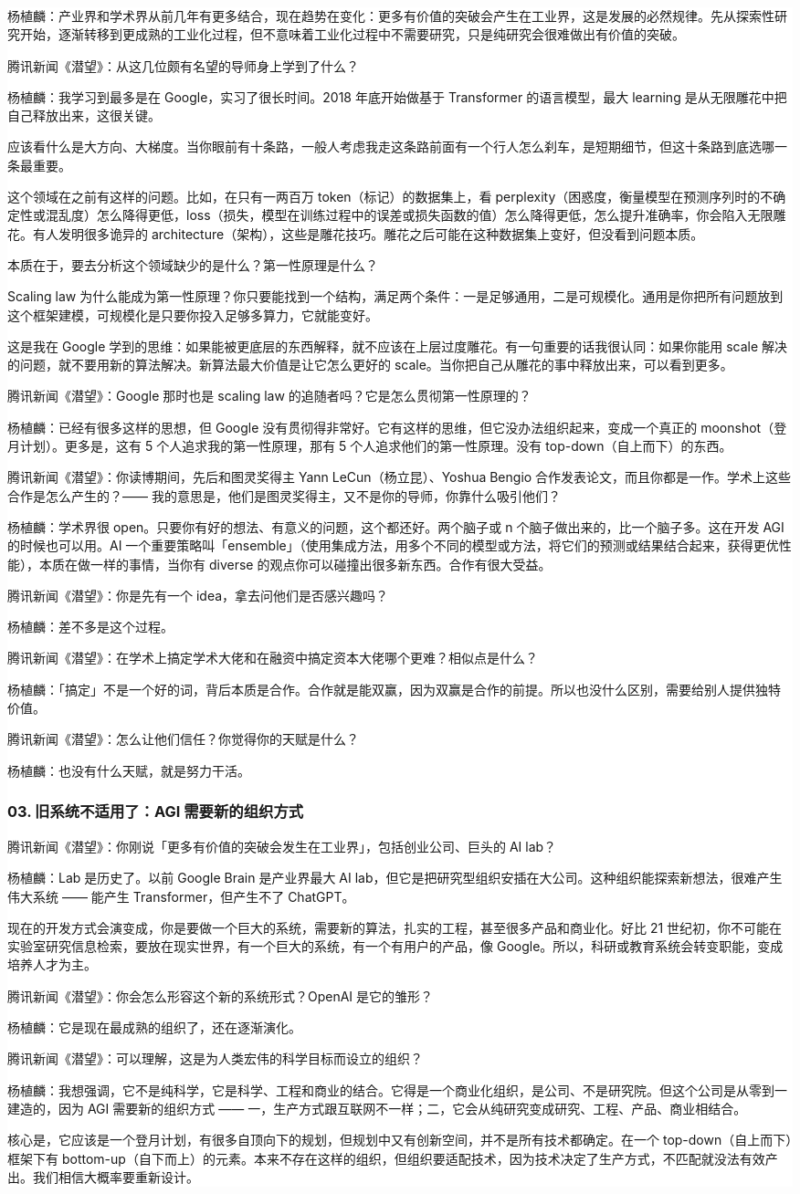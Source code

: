 杨植麟：产业界和学术界从前几年有更多结合，现在趋势在变化：更多有价值的突破会产生在工业界，这是发展的必然规律。先从探索性研究开始，逐渐转移到更成熟的工业化过程，但不意味着工业化过程中不需要研究，只是纯研究会很难做出有价值的突破。

腾讯新闻《潜望》：从这几位颇有名望的导师身上学到了什么？

杨植麟：我学习到最多是在 Google，实习了很长时间。2018 年底开始做基于 Transformer 的语言模型，最大 learning 是从无限雕花中把自己释放出来，这很关键。

应该看什么是大方向、大梯度。当你眼前有十条路，一般人考虑我走这条路前面有一个行人怎么刹车，是短期细节，但这十条路到底选哪一条最重要。

这个领域在之前有这样的问题。比如，在只有一两百万 token（标记）的数据集上，看 perplexity（困惑度，衡量模型在预测序列时的不确定性或混乱度）怎么降得更低，loss（损失，模型在训练过程中的误差或损失函数的值）怎么降得更低，怎么提升准确率，你会陷入无限雕花。有人发明很多诡异的 architecture（架构），这些是雕花技巧。雕花之后可能在这种数据集上变好，但没看到问题本质。

本质在于，要去分析这个领域缺少的是什么？第一性原理是什么？

Scaling law 为什么能成为第一性原理？你只要能找到一个结构，满足两个条件：一是足够通用，二是可规模化。通用是你把所有问题放到这个框架建模，可规模化是只要你投入足够多算力，它就能变好。

这是我在 Google 学到的思维：如果能被更底层的东西解释，就不应该在上层过度雕花。有一句重要的话我很认同：如果你能用 scale 解决的问题，就不要用新的算法解决。新算法最大价值是让它怎么更好的 scale。当你把自己从雕花的事中释放出来，可以看到更多。

腾讯新闻《潜望》：Google 那时也是 scaling law 的追随者吗？它是怎么贯彻第一性原理的？

杨植麟：已经有很多这样的思想，但 Google 没有贯彻得非常好。它有这样的思维，但它没办法组织起来，变成一个真正的 moonshot（登月计划）。更多是，这有 5 个人追求我的第一性原理，那有 5 个人追求他们的第一性原理。没有 top-down（自上而下）的东西。

腾讯新闻《潜望》：你读博期间，先后和图灵奖得主 Yann LeCun（杨立昆）、Yoshua Bengio 合作发表论文，而且你都是一作。学术上这些合作是怎么产生的？—— 我的意思是，他们是图灵奖得主，又不是你的导师，你靠什么吸引他们？

杨植麟：学术界很 open。只要你有好的想法、有意义的问题，这个都还好。两个脑子或 n 个脑子做出来的，比一个脑子多。这在开发 AGI 的时候也可以用。AI 一个重要策略叫「ensemble」（使用集成方法，用多个不同的模型或方法，将它们的预测或结果结合起来，获得更优性能），本质在做一样的事情，当你有 diverse 的观点你可以碰撞出很多新东西。合作有很大受益。

腾讯新闻《潜望》：你是先有一个 idea，拿去问他们是否感兴趣吗？

杨植麟：差不多是这个过程。

腾讯新闻《潜望》：在学术上搞定学术大佬和在融资中搞定资本大佬哪个更难？相似点是什么？

杨植麟：「搞定」不是一个好的词，背后本质是合作。合作就是能双赢，因为双赢是合作的前提。所以也没什么区别，需要给别人提供独特价值。

腾讯新闻《潜望》：怎么让他们信任？你觉得你的天赋是什么？

杨植麟：也没有什么天赋，就是努力干活。

### 03. 旧系统不适用了：AGI 需要新的组织方式

腾讯新闻《潜望》：你刚说「更多有价值的突破会发生在工业界」，包括创业公司、巨头的 AI lab？

杨植麟：Lab 是历史了。以前 Google Brain 是产业界最大 AI lab，但它是把研究型组织安插在大公司。这种组织能探索新想法，很难产生伟大系统 —— 能产生 Transformer，但产生不了 ChatGPT。

现在的开发方式会演变成，你是要做一个巨大的系统，需要新的算法，扎实的工程，甚至很多产品和商业化。好比 21 世纪初，你不可能在实验室研究信息检索，要放在现实世界，有一个巨大的系统，有一个有用户的产品，像 Google。所以，科研或教育系统会转变职能，变成培养人才为主。

腾讯新闻《潜望》：你会怎么形容这个新的系统形式？OpenAI 是它的雏形？

杨植麟：它是现在最成熟的组织了，还在逐渐演化。

腾讯新闻《潜望》：可以理解，这是为人类宏伟的科学目标而设立的组织？

杨植麟：我想强调，它不是纯科学，它是科学、工程和商业的结合。它得是一个商业化组织，是公司、不是研究院。但这个公司是从零到一建造的，因为 AGI 需要新的组织方式 —— 一，生产方式跟互联网不一样；二，它会从纯研究变成研究、工程、产品、商业相结合。

核心是，它应该是一个登月计划，有很多自顶向下的规划，但规划中又有创新空间，并不是所有技术都确定。在一个 top-down（自上而下）框架下有 bottom-up（自下而上）的元素。本来不存在这样的组织，但组织要适配技术，因为技术决定了生产方式，不匹配就没法有效产出。我们相信大概率要重新设计。
